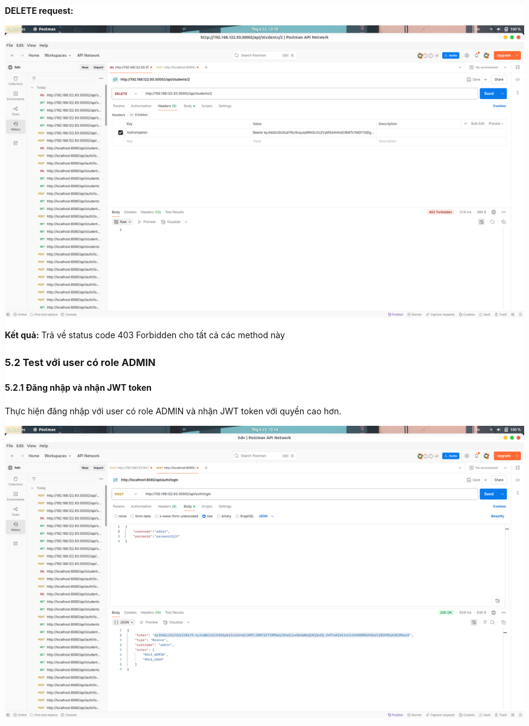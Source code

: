 **DELETE request:**

![DELETE request với USER token](images/image-13.png)

**Kết quả:** Trả về status code 403 Forbidden cho tất cả các method này

### 5.2 Test với user có role ADMIN

#### 5.2.1 Đăng nhập và nhận JWT token
Thực hiện đăng nhập với user có role ADMIN và nhận JWT token với quyền cao hơn.

![Đăng nhập ADMIN](images/image-15.png)

